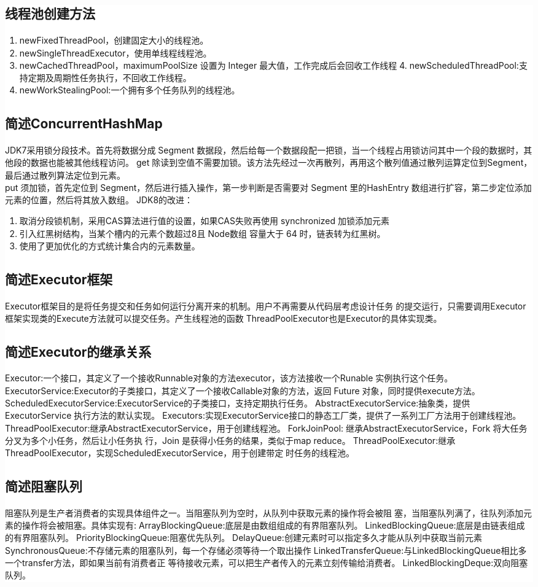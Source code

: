 ## 线程池创建方法

1. newFixedThreadPool，创建固定大小的线程池。  
2. newSingleThreadExecutor，使用单线程线程池。  
3. newCachedThreadPool，maximumPoolSize 设置为 Integer 最大值，工作完成后会回收工作线程 4. newScheduledThreadPool:支持定期及周期性任务执行，不回收工作线程。  
5. newWorkStealingPool:一个拥有多个任务队列的线程池。




## 简述ConcurrentHashMap  
JDK7采用锁分段技术。首先将数据分成 Segment 数据段，然后给每一个数据段配一把锁，当一个线程占用锁访问其中一个段的数据时，其他段的数据也能被其他线程访问。
get 除读到空值不需要加锁。该方法先经过一次再散列，再用这个散列值通过散列运算定位到Segment，最后通过散列算法定位到元素。  
put 须加锁，首先定位到 Segment，然后进行插入操作，第一步判断是否需要对 Segment 里的HashEntry 数组进行扩容，第二步定位添加元素的位置，然后将其放入数组。
JDK8的改进：
1. 取消分段锁机制，采用CAS算法进行值的设置，如果CAS失败再使用 synchronized 加锁添加元素 
2. 引入红黑树结构，当某个槽内的元素个数超过8且 Node数组 容量大于 64 时，链表转为红黑树。 
3. 使用了更加优化的方式统计集合内的元素数量。




## 简述Executor框架

Executor框架目的是将任务提交和任务如何运行分离开来的机制。用户不再需要从代码层考虑设计任务 的提交运行，只需要调用Executor框架实现类的Execute方法就可以提交任务。产生线程池的函数 ThreadPoolExecutor也是Executor的具体实现类。

## 简述Executor的继承关系

Executor:一个接口，其定义了一个接收Runnable对象的方法executor，该方法接收一个Runable 实例执行这个任务。 
ExecutorService:Executor的子类接口，其定义了一个接收Callable对象的方法，返回 Future 对象，同时提供execute方法。
ScheduledExecutorService:ExecutorService的子类接口，支持定期执行任务。 AbstractExecutorService:抽象类，提供 ExecutorService 执行方法的默认实现。 
Executors:实现ExecutorService接口的静态工厂类，提供了一系列工厂方法用于创建线程池。 ThreadPoolExecutor:继承AbstractExecutorService，用于创建线程池。
ForkJoinPool: 继承AbstractExecutorService，Fork 将大任务分叉为多个小任务，然后让小任务执 行，Join 是获得小任务的结果，类似于map reduce。 
ThreadPoolExecutor:继承ThreadPoolExecutor，实现ScheduledExecutorService，用于创建带定 时任务的线程池。



## 简述阻塞队列

阻塞队列是生产者消费者的实现具体组件之一。当阻塞队列为空时，从队列中获取元素的操作将会被阻
塞，当阻塞队列满了，往队列添加元素的操作将会被阻塞。具体实现有:
ArrayBlockingQueue:底层是由数组组成的有界阻塞队列。 
LinkedBlockingQueue:底层是由链表组成的有界阻塞队列。 
PriorityBlockingQueue:阻塞优先队列。 
DelayQueue:创建元素时可以指定多久才能从队列中获取当前元素 
SynchronousQueue:不存储元素的阻塞队列，每一个存储必须等待一个取出操作 
LinkedTransferQueue:与LinkedBlockingQueue相比多一个transfer方法，即如果当前有消费者正 等待接收元素，可以把生产者传入的元素立刻传输给消费者。 
LinkedBlockingDeque:双向阻塞队列。
